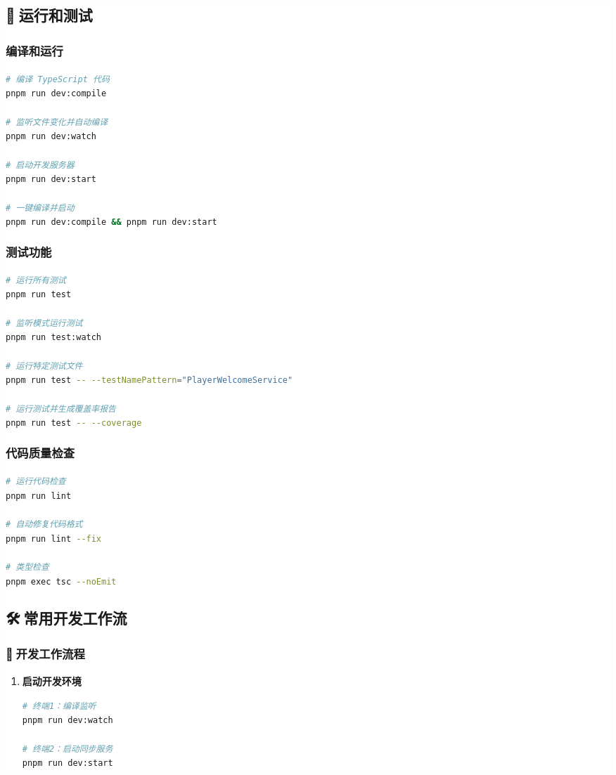 ## 🚀 运行和测试

### 编译和运行
```bash
# 编译 TypeScript 代码
pnpm run dev:compile

# 监听文件变化并自动编译
pnpm run dev:watch

# 启动开发服务器
pnpm run dev:start

# 一键编译并启动
pnpm run dev:compile && pnpm run dev:start
```

### 测试功能
```bash
# 运行所有测试
pnpm run test

# 监听模式运行测试
pnpm run test:watch

# 运行特定测试文件
pnpm run test -- --testNamePattern="PlayerWelcomeService"

# 运行测试并生成覆盖率报告
pnpm run test -- --coverage
```

### 代码质量检查
```bash
# 运行代码检查
pnpm run lint

# 自动修复代码格式
pnpm run lint --fix

# 类型检查
pnpm exec tsc --noEmit
```

## 🛠️ 常用开发工作流

### 📝 开发工作流程
1. **启动开发环境**
   ```bash
   # 终端1：编译监听
   pnpm run dev:watch
   
   # 终端2：启动同步服务
   pnpm run dev:start
   ```
